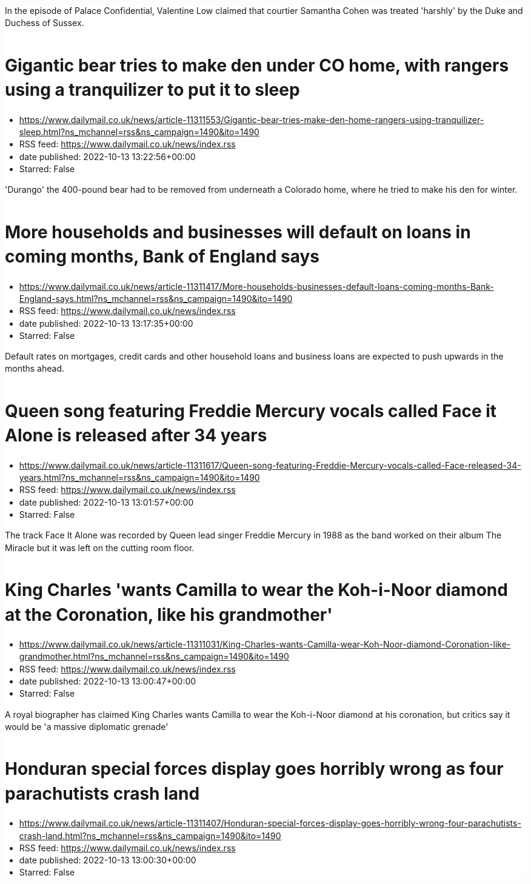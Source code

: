 In the episode of Palace Confidential, Valentine Low claimed that courtier Samantha Cohen was treated 'harshly' by the Duke and Duchess of Sussex.

# Gigantic bear tries to make den under CO home, with rangers using a tranquilizer to put it to sleep
 - https://www.dailymail.co.uk/news/article-11311553/Gigantic-bear-tries-make-den-home-rangers-using-tranquilizer-sleep.html?ns_mchannel=rss&ns_campaign=1490&ito=1490
 - RSS feed: https://www.dailymail.co.uk/news/index.rss
 - date published: 2022-10-13 13:22:56+00:00
 - Starred: False

'Durango' the 400-pound bear had to be removed from underneath a Colorado home, where he tried to make his den for winter.

# More households and businesses will default on loans in coming months, Bank of England says
 - https://www.dailymail.co.uk/news/article-11311417/More-households-businesses-default-loans-coming-months-Bank-England-says.html?ns_mchannel=rss&ns_campaign=1490&ito=1490
 - RSS feed: https://www.dailymail.co.uk/news/index.rss
 - date published: 2022-10-13 13:17:35+00:00
 - Starred: False

Default rates on mortgages, credit cards and other household loans and business loans are expected to push upwards in the months ahead.

# Queen song featuring Freddie Mercury vocals called Face it Alone is released after 34 years
 - https://www.dailymail.co.uk/news/article-11311617/Queen-song-featuring-Freddie-Mercury-vocals-called-Face-released-34-years.html?ns_mchannel=rss&ns_campaign=1490&ito=1490
 - RSS feed: https://www.dailymail.co.uk/news/index.rss
 - date published: 2022-10-13 13:01:57+00:00
 - Starred: False

The track Face It Alone was recorded by Queen lead singer Freddie Mercury in 1988 as the band worked on their album The Miracle but it was left on the cutting room floor.

# King Charles 'wants Camilla to wear the Koh-i-Noor diamond at the Coronation, like his grandmother'
 - https://www.dailymail.co.uk/news/article-11311031/King-Charles-wants-Camilla-wear-Koh-Noor-diamond-Coronation-like-grandmother.html?ns_mchannel=rss&ns_campaign=1490&ito=1490
 - RSS feed: https://www.dailymail.co.uk/news/index.rss
 - date published: 2022-10-13 13:00:47+00:00
 - Starred: False

A royal biographer has claimed King Charles wants Camilla to wear the Koh-i-Noor diamond at his coronation, but critics say it would be 'a massive diplomatic grenade'

# Honduran special forces display goes horribly wrong as four parachutists crash land
 - https://www.dailymail.co.uk/news/article-11311407/Honduran-special-forces-display-goes-horribly-wrong-four-parachutists-crash-land.html?ns_mchannel=rss&ns_campaign=1490&ito=1490
 - RSS feed: https://www.dailymail.co.uk/news/index.rss
 - date published: 2022-10-13 13:00:30+00:00
 - Starred: False
